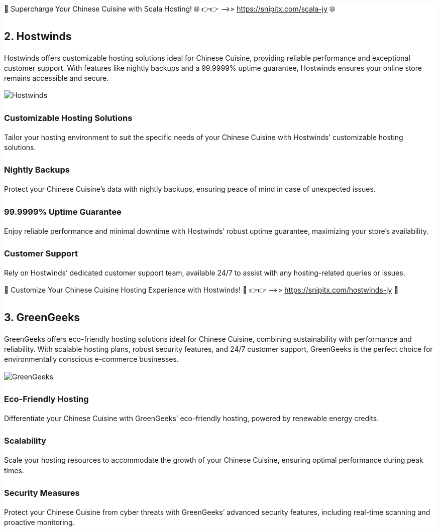 🚀 Supercharge Your Chinese Cuisine with Scala Hosting! 🌐
👉👉 -->> https://snipitx.com/scala-jy 🌐

## 2. Hostwinds

Hostwinds offers customizable hosting solutions ideal for Chinese Cuisine, providing reliable performance and exceptional customer support. With features like nightly backups and a 99.9999% uptime guarantee, Hostwinds ensures your online store remains accessible and secure.

![Hostwinds](https://i.imgur.com/53aSNXx.jpeg "Hostwinds Hosting")

### Customizable Hosting Solutions
Tailor your hosting environment to suit the specific needs of your Chinese Cuisine with Hostwinds’ customizable hosting solutions.

### Nightly Backups
Protect your Chinese Cuisine’s data with nightly backups, ensuring peace of mind in case of unexpected issues.

### 99.9999% Uptime Guarantee
Enjoy reliable performance and minimal downtime with Hostwinds’ robust uptime guarantee, maximizing your store’s availability.

### Customer Support
Rely on Hostwinds’ dedicated customer support team, available 24/7 to assist with any hosting-related queries or issues.

🌟 Customize Your Chinese Cuisine Hosting Experience with Hostwinds! 🚀
👉👉 -->> https://snipitx.com/hostwinds-jy 🚀


## 3. GreenGeeks

GreenGeeks offers eco-friendly hosting solutions ideal for Chinese Cuisine, combining sustainability with performance and reliability. With scalable hosting plans, robust security features, and 24/7 customer support, GreenGeeks is the perfect choice for environmentally conscious e-commerce businesses.

![GreenGeeks](https://i.imgur.com/eEwuntu.jpg "GreenGeeks Hosting")

### Eco-Friendly Hosting
Differentiate your Chinese Cuisine with GreenGeeks’ eco-friendly hosting, powered by renewable energy credits.

### Scalability
Scale your hosting resources to accommodate the growth of your Chinese Cuisine, ensuring optimal performance during peak times.

### Security Measures
Protect your Chinese Cuisine from cyber threats with GreenGeeks’ advanced security features, including real-time scanning and proactive monitoring.
